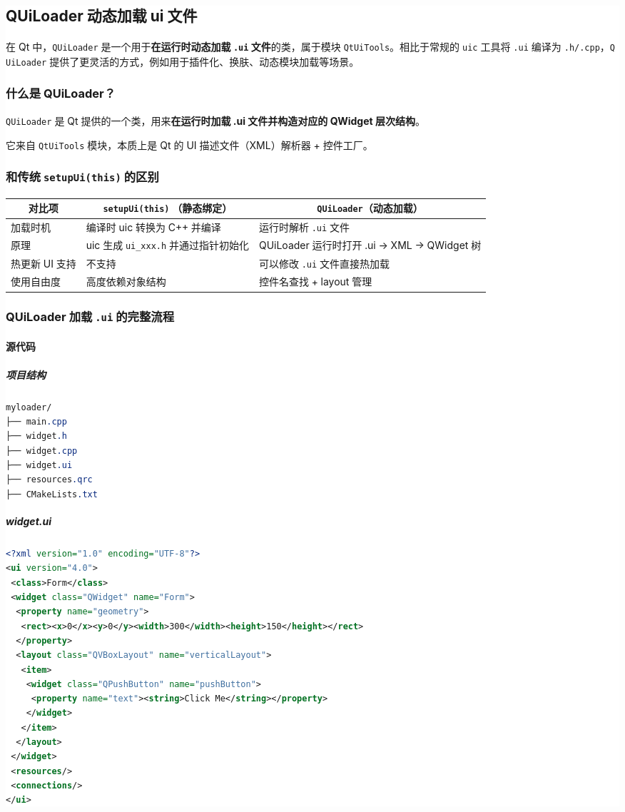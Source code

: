 ## QUiLoader 动态加载 ui 文件

在 Qt 中，`QUiLoader` 是一个用于**在运行时动态加载 `.ui` 文件**的类，属于模块 `QtUiTools`。相比于常规的 `uic` 工具将 `.ui` 编译为 `.h/.cpp`，`QUiLoader` 提供了更灵活的方式，例如用于插件化、换肤、动态模块加载等场景。

### 什么是 QUiLoader？

`QUiLoader` 是 Qt 提供的一个类，用来**在运行时加载 .ui 文件并构造对应的 QWidget 层次结构**。

它来自 `QtUiTools` 模块，本质上是 Qt 的 UI 描述文件（XML）解析器 + 控件工厂。

### 和传统 `setupUi(this)` 的区别

| 对比项         | `setupUi(this)` （静态绑定）         | `QUiLoader`（动态加载）                     |
| -------------- | ------------------------------------ | ------------------------------------------- |
| 加载时机       | 编译时 uic 转换为 C++ 并编译         | 运行时解析 `.ui` 文件                       |
| 原理           | uic 生成 `ui_xxx.h` 并通过指针初始化 | QUiLoader 运行时打开 .ui → XML → QWidget 树 |
| 热更新 UI 支持 | 不支持                               | 可以修改 `.ui` 文件直接热加载               |
| 使用自由度     | 高度依赖对象结构                     | 控件名查找 + layout 管理                    |

### QUiLoader 加载 `.ui` 的完整流程

#### 源代码

##### 项目结构

```css
myloader/
├── main.cpp
├── widget.h
├── widget.cpp
├── widget.ui
├── resources.qrc
├── CMakeLists.txt
```

##### widget.ui

```xml
<?xml version="1.0" encoding="UTF-8"?>
<ui version="4.0">
 <class>Form</class>
 <widget class="QWidget" name="Form">
  <property name="geometry">
   <rect><x>0</x><y>0</y><width>300</width><height>150</height></rect>
  </property>
  <layout class="QVBoxLayout" name="verticalLayout">
   <item>
    <widget class="QPushButton" name="pushButton">
     <property name="text"><string>Click Me</string></property>
    </widget>
   </item>
  </layout>
 </widget>
 <resources/>
 <connections/>
</ui>
```
